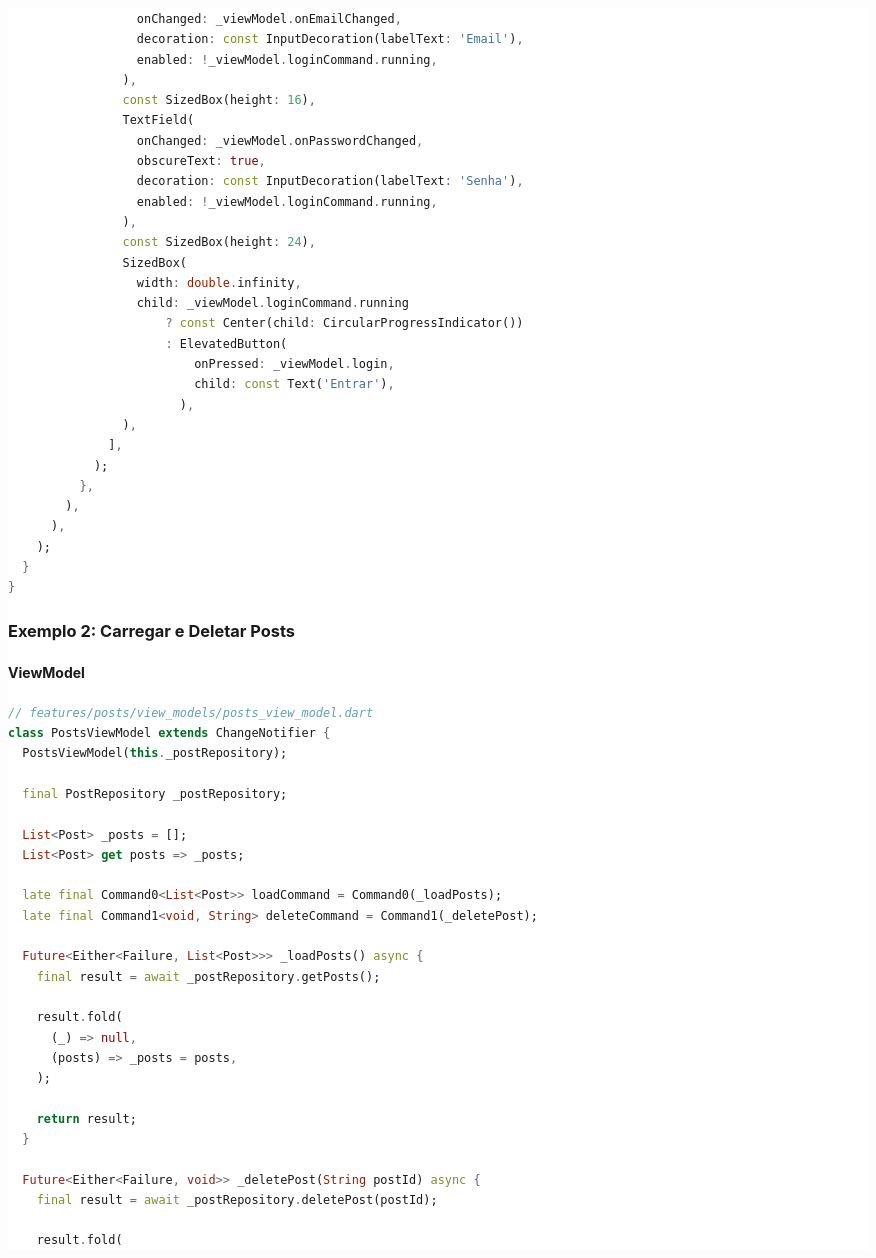 ```dart
                  onChanged: _viewModel.onEmailChanged,
                  decoration: const InputDecoration(labelText: 'Email'),
                  enabled: !_viewModel.loginCommand.running,
                ),
                const SizedBox(height: 16),
                TextField(
                  onChanged: _viewModel.onPasswordChanged,
                  obscureText: true,
                  decoration: const InputDecoration(labelText: 'Senha'),
                  enabled: !_viewModel.loginCommand.running,
                ),
                const SizedBox(height: 24),
                SizedBox(
                  width: double.infinity,
                  child: _viewModel.loginCommand.running
                      ? const Center(child: CircularProgressIndicator())
                      : ElevatedButton(
                          onPressed: _viewModel.login,
                          child: const Text('Entrar'),
                        ),
                ),
              ],
            );
          },
        ),
      ),
    );
  }
}
```

### Exemplo 2: Carregar e Deletar Posts

#### ViewModel

```dart
// features/posts/view_models/posts_view_model.dart
class PostsViewModel extends ChangeNotifier {
  PostsViewModel(this._postRepository);

  final PostRepository _postRepository;

  List<Post> _posts = [];
  List<Post> get posts => _posts;

  late final Command0<List<Post>> loadCommand = Command0(_loadPosts);
  late final Command1<void, String> deleteCommand = Command1(_deletePost);

  Future<Either<Failure, List<Post>>> _loadPosts() async {
    final result = await _postRepository.getPosts();

    result.fold(
      (_) => null,
      (posts) => _posts = posts,
    );

    return result;
  }

  Future<Either<Failure, void>> _deletePost(String postId) async {
    final result = await _postRepository.deletePost(postId);

    result.fold(
```